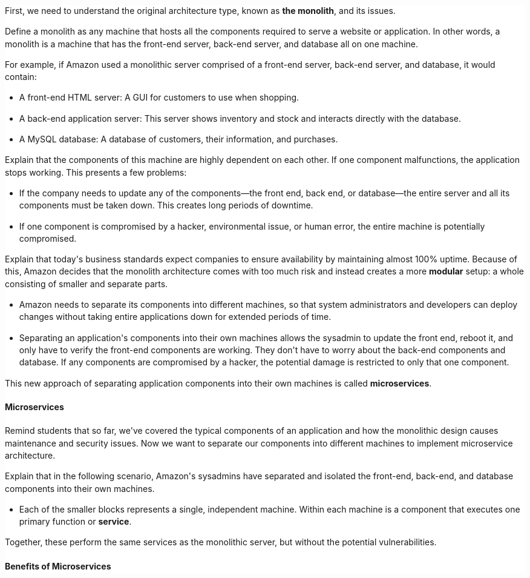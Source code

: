 First, we need to understand the original architecture type, known as **the monolith**, and its issues.

Define a monolith as any machine that hosts all the components required to serve a website or application. In other words, a monolith is a machine that has the front-end server, back-end server, and database all on one machine.

For example, if Amazon used a monolithic server comprised of a front-end server, back-end server, and database, it would contain:

- A front-end HTML server: A GUI for customers to use when shopping.

- A back-end application server: This server shows inventory and stock and interacts directly with the database.

- A MySQL database: A database of customers, their information, and purchases.

Explain that the components of this machine are highly dependent on each other. If one component malfunctions, the application stops working. This presents a few problems:

- If the company needs to update any of the components&mdash;the front end, back end, or database&mdash;the entire server and all its components must be taken down. This creates long periods of downtime.

- If one component is compromised by a hacker, environmental issue, or human error, the entire machine is potentially compromised.

Explain that today's business standards expect companies to ensure availability by maintaining almost 100% uptime. Because of this, Amazon decides that the monolith architecture comes with too much risk and instead creates a more **modular** setup: a whole consisting of smaller and separate parts.

- Amazon needs to separate its components into different machines, so that system administrators and developers can deploy changes without taking entire applications down for extended periods of time.

- Separating an application's components into their own machines allows the sysadmin to update the front end, reboot it, and only have to verify the front-end components are working. They don't have to worry about the back-end components and database. If any components are compromised by a hacker, the potential damage is restricted to only that one component.

This new approach of separating application components into their own machines is called **microservices**.

#### Microservices

Remind students that so far, we've covered the typical components of an application and how the monolithic design causes maintenance and security issues. Now we want to separate our components into different machines to implement microservice architecture.

Explain that in the following scenario, Amazon's sysadmins have separated and isolated the front-end, back-end, and database components into their own machines.

- Each of the smaller blocks represents a single, independent machine. Within each machine is a component that executes one primary function or **service**.

Together, these perform the same services as the monolithic server, but without the potential vulnerabilities.

#### Benefits of Microservices
